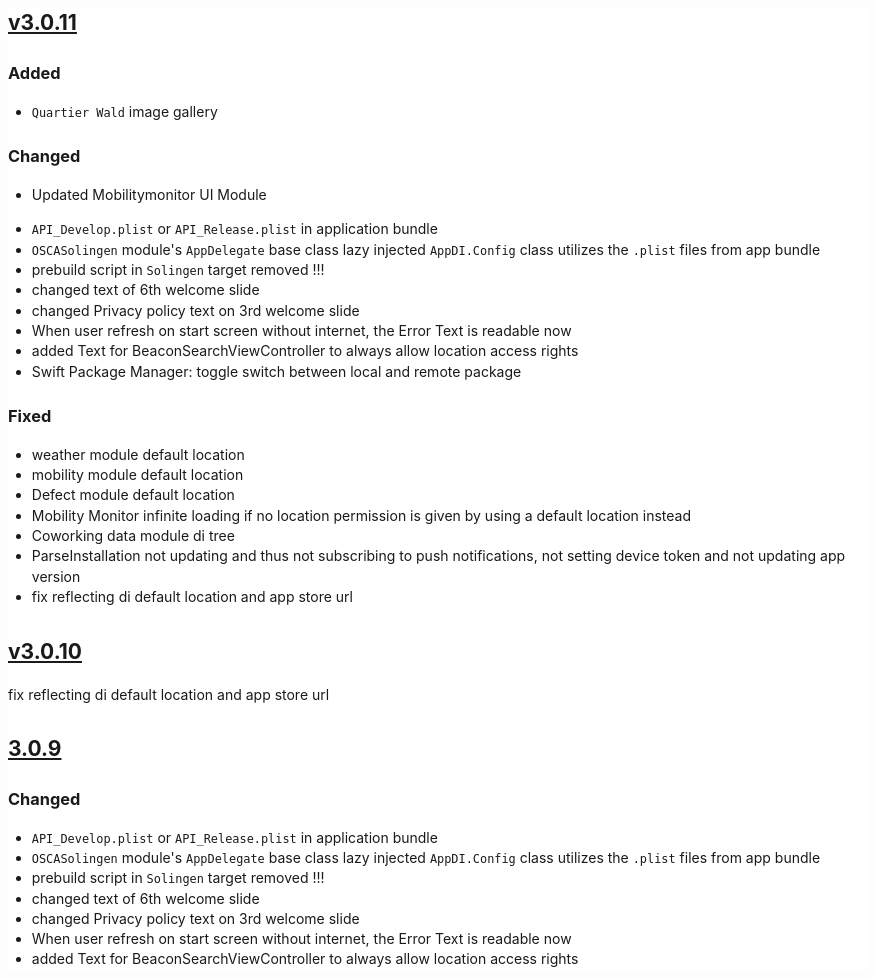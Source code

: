 ## [v3.0.11](https://git-dev.solingen.de/smartcityapp/oscasolingen-ios/-/tags/v3.0.11)

### Added

- `Quartier Wald` image gallery

### Changed

- Updated Mobilitymonitor UI Module

* `API_Develop.plist` or `API_Release.plist` in application bundle
* `OSCASolingen` module's `AppDelegate` base class lazy injected `AppDI.Config` class utilizes the `.plist` files from app bundle
* prebuild script in `Solingen` target removed !!!
* changed text of 6th welcome slide
* changed Privacy policy text on 3rd welcome slide
* When user refresh on start screen without internet, the Error Text is readable now
* added Text for BeaconSearchViewController to always allow location access rights
* Swift Package Manager: toggle switch between local and remote package

### Fixed

- weather module default location
- mobility module default location
- Defect module default location
- Mobility Monitor infinite loading if no location permission is given by using a default location instead
- Coworking data module di tree
- ParseInstallation not updating and thus not subscribing to push notifications, not setting device token and not updating app version
- fix reflecting di default location and app store url

## [v3.0.10](https://git-dev.solingen.de/smartcityapp/oscasolingen-ios/-/tags/v3.0.10)

fix reflecting di default location and app store url

## [3.0.9](https://git-dev.solingen.de/smartcityapp/oscasolingen-ios/-/tags/3.0.9)

### Changed

- `API_Develop.plist` or `API_Release.plist` in application bundle
- `OSCASolingen` module's `AppDelegate` base class lazy injected `AppDI.Config` class utilizes the `.plist` files from app bundle
- prebuild script in `Solingen` target removed !!!
- changed text of 6th welcome slide
- changed Privacy policy text on 3rd welcome slide
- When user refresh on start screen without internet, the Error Text is readable now
- added Text for BeaconSearchViewController to always allow location access rights
